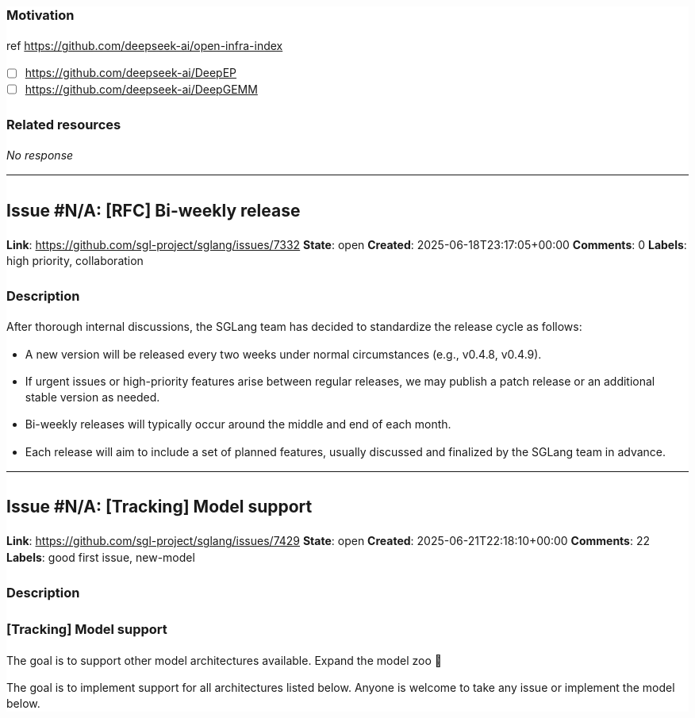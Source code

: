 ### Motivation

ref https://github.com/deepseek-ai/open-infra-index

- [ ] https://github.com/deepseek-ai/DeepEP
- [ ] https://github.com/deepseek-ai/DeepGEMM

### Related resources

_No response_

---

## Issue #N/A: [RFC] Bi-weekly release

**Link**: https://github.com/sgl-project/sglang/issues/7332
**State**: open
**Created**: 2025-06-18T23:17:05+00:00
**Comments**: 0
**Labels**: high priority, collaboration

### Description

After thorough internal discussions, the SGLang team has decided to standardize the release cycle as follows:

- A new version will be released every two weeks under normal circumstances (e.g., v0.4.8, v0.4.9).

- If urgent issues or high-priority features arise between regular releases, we may publish a patch release or an additional stable version as needed.

- Bi-weekly releases will typically occur around the middle and end of each month.

- Each release will aim to include a set of planned features, usually discussed and finalized by the SGLang team in advance.



---

## Issue #N/A: [Tracking] Model support

**Link**: https://github.com/sgl-project/sglang/issues/7429
**State**: open
**Created**: 2025-06-21T22:18:10+00:00
**Comments**: 22
**Labels**: good first issue, new-model

### Description

### **[Tracking] Model support**

The goal is to support other model architectures available. Expand the model zoo 🎊 

The goal is to implement support for all architectures listed below. Anyone is welcome to take any issue or implement the model below.
